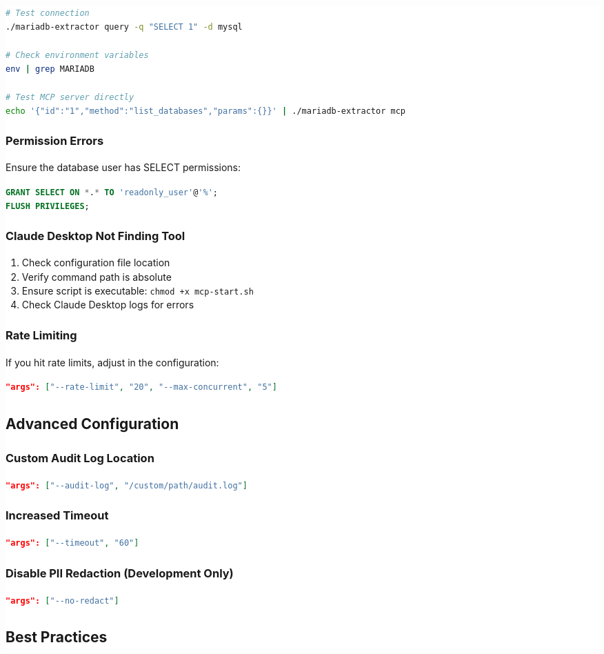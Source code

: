 ```bash
# Test connection
./mariadb-extractor query -q "SELECT 1" -d mysql

# Check environment variables
env | grep MARIADB

# Test MCP server directly
echo '{"id":"1","method":"list_databases","params":{}}' | ./mariadb-extractor mcp
```

### Permission Errors

Ensure the database user has SELECT permissions:
```sql
GRANT SELECT ON *.* TO 'readonly_user'@'%';
FLUSH PRIVILEGES;
```

### Claude Desktop Not Finding Tool

1. Check configuration file location
2. Verify command path is absolute
3. Ensure script is executable: `chmod +x mcp-start.sh`
4. Check Claude Desktop logs for errors

### Rate Limiting

If you hit rate limits, adjust in the configuration:
```json
"args": ["--rate-limit", "20", "--max-concurrent", "5"]
```

## Advanced Configuration

### Custom Audit Log Location

```json
"args": ["--audit-log", "/custom/path/audit.log"]
```

### Increased Timeout

```json
"args": ["--timeout", "60"]
```

### Disable PII Redaction (Development Only)

```json
"args": ["--no-redact"]
```

## Best Practices

